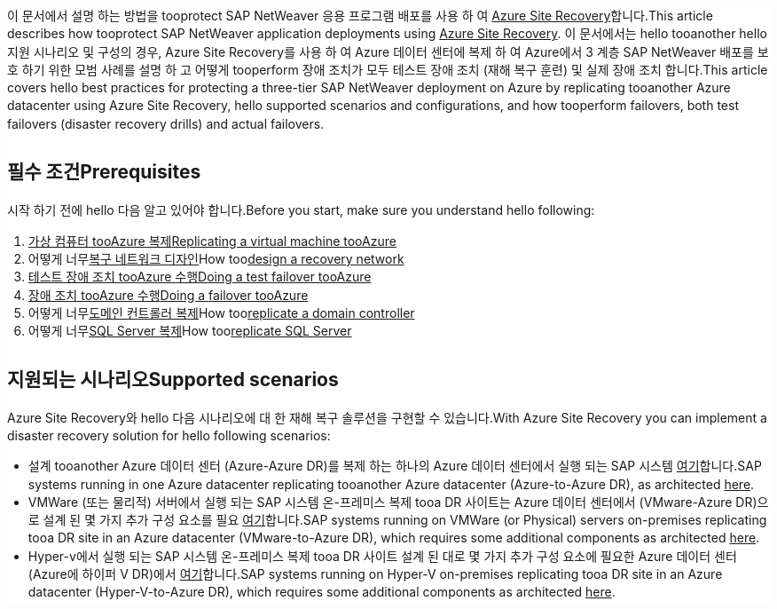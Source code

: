 <span data-ttu-id="2d392-112">이 문서에서 설명 하는 방법을 tooprotect SAP NetWeaver 응용 프로그램 배포를 사용 하 여 [Azure Site Recovery](site-recovery-overview.md)합니다.</span><span class="sxs-lookup"><span data-stu-id="2d392-112">This article describes how tooprotect SAP NetWeaver application deployments using [Azure Site Recovery](site-recovery-overview.md).</span></span> <span data-ttu-id="2d392-113">이 문서에서는 hello tooanother hello 지원 시나리오 및 구성의 경우, Azure Site Recovery를 사용 하 여 Azure 데이터 센터에 복제 하 여 Azure에서 3 계층 SAP NetWeaver 배포를 보호 하기 위한 모범 사례를 설명 하 고 어떻게 tooperform 장애 조치가 모두 테스트 장애 조치 (재해 복구 훈련) 및 실제 장애 조치 합니다.</span><span class="sxs-lookup"><span data-stu-id="2d392-113">This article covers hello best practices for protecting a three-tier SAP NetWeaver deployment on Azure by replicating tooanother Azure datacenter using Azure Site Recovery, hello supported scenarios and configurations, and how tooperform failovers, both test failovers (disaster recovery drills) and actual failovers.</span></span>


## <a name="prerequisites"></a><span data-ttu-id="2d392-114">필수 조건</span><span class="sxs-lookup"><span data-stu-id="2d392-114">Prerequisites</span></span>
<span data-ttu-id="2d392-115">시작 하기 전에 hello 다음 알고 있어야 합니다.</span><span class="sxs-lookup"><span data-stu-id="2d392-115">Before you start, make sure you understand hello following:</span></span>

1. [<span data-ttu-id="2d392-116">가상 컴퓨터 tooAzure 복제</span><span class="sxs-lookup"><span data-stu-id="2d392-116">Replicating a virtual machine tooAzure</span></span>](azure-to-azure-walkthrough-enable-replication.md)
2. <span data-ttu-id="2d392-117">어떻게 너무[복구 네트워크 디자인](site-recovery-azure-to-azure-networking-guidance.md)</span><span class="sxs-lookup"><span data-stu-id="2d392-117">How too[design a recovery network](site-recovery-azure-to-azure-networking-guidance.md)</span></span>
3. [<span data-ttu-id="2d392-118">테스트 장애 조치 tooAzure 수행</span><span class="sxs-lookup"><span data-stu-id="2d392-118">Doing a test failover tooAzure</span></span>](azure-to-azure-walkthrough-test-failover.md)
4. [<span data-ttu-id="2d392-119">장애 조치 tooAzure 수행</span><span class="sxs-lookup"><span data-stu-id="2d392-119">Doing a failover tooAzure</span></span>](site-recovery-failover.md)
5. <span data-ttu-id="2d392-120">어떻게 너무[도메인 컨트롤러 복제](site-recovery-active-directory.md)</span><span class="sxs-lookup"><span data-stu-id="2d392-120">How too[replicate a domain controller](site-recovery-active-directory.md)</span></span>
6. <span data-ttu-id="2d392-121">어떻게 너무[SQL Server 복제](site-recovery-sql.md)</span><span class="sxs-lookup"><span data-stu-id="2d392-121">How too[replicate SQL Server](site-recovery-sql.md)</span></span>

## <a name="supported-scenarios"></a><span data-ttu-id="2d392-122">지원되는 시나리오</span><span class="sxs-lookup"><span data-stu-id="2d392-122">Supported scenarios</span></span>
<span data-ttu-id="2d392-123">Azure Site Recovery와 hello 다음 시나리오에 대 한 재해 복구 솔루션을 구현할 수 있습니다.</span><span class="sxs-lookup"><span data-stu-id="2d392-123">With Azure Site Recovery you can implement a disaster recovery solution for hello following scenarios:</span></span>
* <span data-ttu-id="2d392-124">설계 tooanother Azure 데이터 센터 (Azure-Azure DR)를 복제 하는 하나의 Azure 데이터 센터에서 실행 되는 SAP 시스템 [여기](https://aka.ms/asr-a2a-architecture)합니다.</span><span class="sxs-lookup"><span data-stu-id="2d392-124">SAP systems running in one Azure datacenter replicating tooanother Azure datacenter (Azure-to-Azure DR), as architected [here](https://aka.ms/asr-a2a-architecture).</span></span>
* <span data-ttu-id="2d392-125">VMWare (또는 물리적) 서버에서 실행 되는 SAP 시스템 온-프레미스 복제 tooa DR 사이트는 Azure 데이터 센터에서 (VMware-Azure DR)으로 설계 된 몇 가지 추가 구성 요소를 필요 [여기](https://aka.ms/asr-v2a-architecture)합니다.</span><span class="sxs-lookup"><span data-stu-id="2d392-125">SAP systems running on VMWare (or Physical) servers on-premises replicating tooa DR site in an Azure datacenter (VMware-to-Azure DR), which requires some additional components as architected [here](https://aka.ms/asr-v2a-architecture).</span></span>
* <span data-ttu-id="2d392-126">Hyper-v에서 실행 되는 SAP 시스템 온-프레미스 복제 tooa DR 사이트 설계 된 대로 몇 가지 추가 구성 요소에 필요한 Azure 데이터 센터 (Azure에 하이퍼 V DR)에서 [여기](https://aka.ms/asr-h2a-architecture)합니다.</span><span class="sxs-lookup"><span data-stu-id="2d392-126">SAP systems running on Hyper-V on-premises replicating tooa DR site in an Azure datacenter (Hyper-V-to-Azure DR), which requires some additional components as architected [here](https://aka.ms/asr-h2a-architecture).</span></span>
